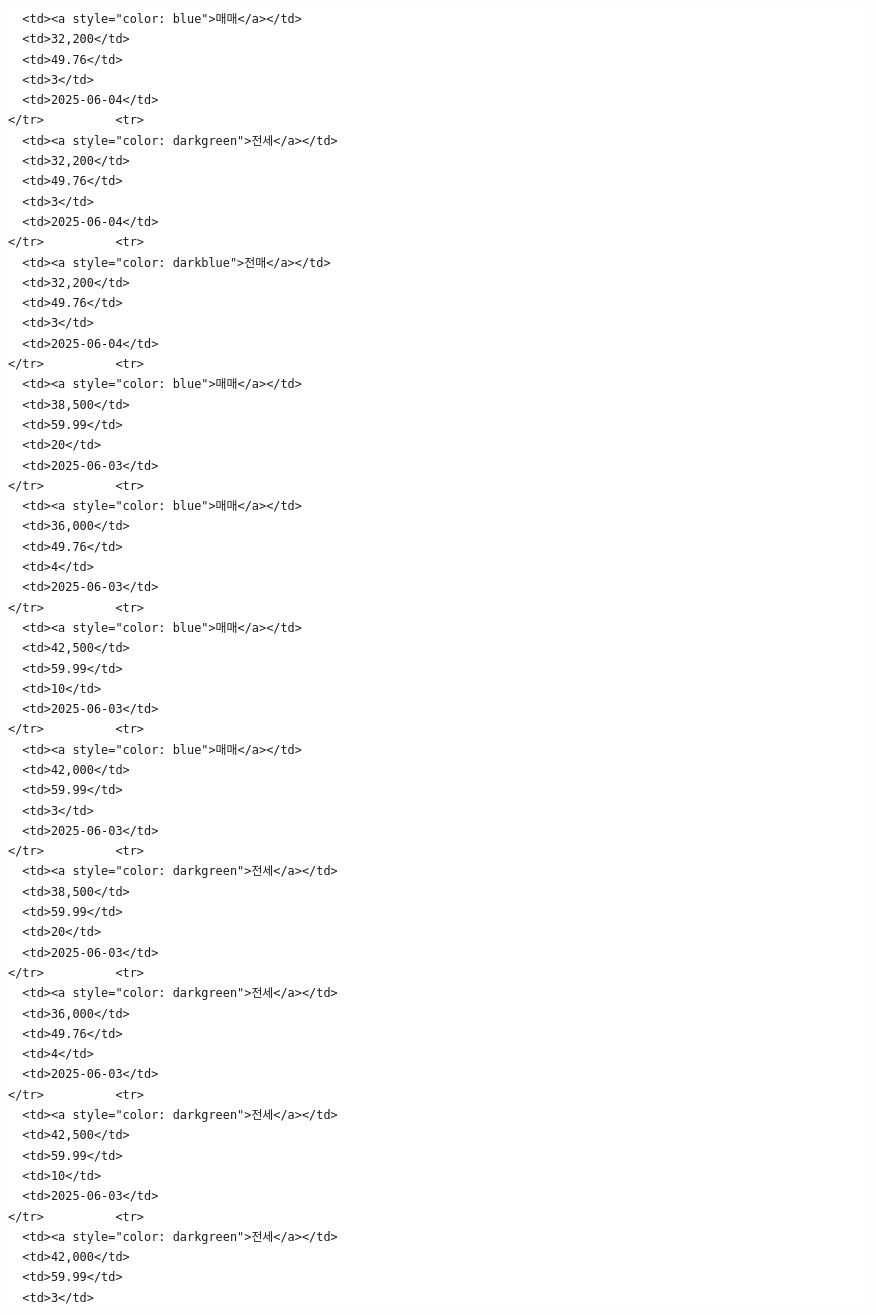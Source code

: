       <td><a style="color: blue">매매</a></td>
      <td>32,200</td>
      <td>49.76</td>
      <td>3</td>
      <td>2025-06-04</td>
    </tr>          <tr>
      <td><a style="color: darkgreen">전세</a></td>
      <td>32,200</td>
      <td>49.76</td>
      <td>3</td>
      <td>2025-06-04</td>
    </tr>          <tr>
      <td><a style="color: darkblue">전매</a></td>
      <td>32,200</td>
      <td>49.76</td>
      <td>3</td>
      <td>2025-06-04</td>
    </tr>          <tr>
      <td><a style="color: blue">매매</a></td>
      <td>38,500</td>
      <td>59.99</td>
      <td>20</td>
      <td>2025-06-03</td>
    </tr>          <tr>
      <td><a style="color: blue">매매</a></td>
      <td>36,000</td>
      <td>49.76</td>
      <td>4</td>
      <td>2025-06-03</td>
    </tr>          <tr>
      <td><a style="color: blue">매매</a></td>
      <td>42,500</td>
      <td>59.99</td>
      <td>10</td>
      <td>2025-06-03</td>
    </tr>          <tr>
      <td><a style="color: blue">매매</a></td>
      <td>42,000</td>
      <td>59.99</td>
      <td>3</td>
      <td>2025-06-03</td>
    </tr>          <tr>
      <td><a style="color: darkgreen">전세</a></td>
      <td>38,500</td>
      <td>59.99</td>
      <td>20</td>
      <td>2025-06-03</td>
    </tr>          <tr>
      <td><a style="color: darkgreen">전세</a></td>
      <td>36,000</td>
      <td>49.76</td>
      <td>4</td>
      <td>2025-06-03</td>
    </tr>          <tr>
      <td><a style="color: darkgreen">전세</a></td>
      <td>42,500</td>
      <td>59.99</td>
      <td>10</td>
      <td>2025-06-03</td>
    </tr>          <tr>
      <td><a style="color: darkgreen">전세</a></td>
      <td>42,000</td>
      <td>59.99</td>
      <td>3</td>